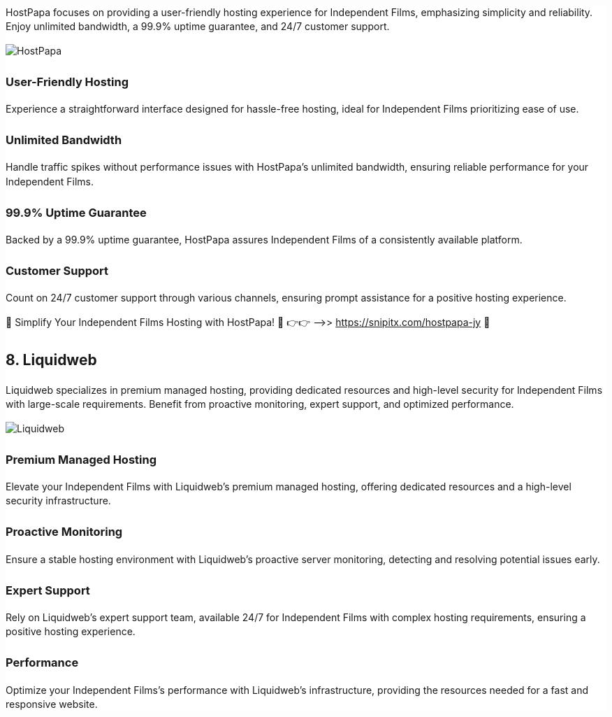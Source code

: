 HostPapa focuses on providing a user-friendly hosting experience for Independent Films, emphasizing simplicity and reliability. Enjoy unlimited bandwidth, a 99.9% uptime guarantee, and 24/7 customer support.

![HostPapa](https://i.imgur.com/ouDTkvl.jpeg "HostPapa Hosting")

### User-Friendly Hosting
Experience a straightforward interface designed for hassle-free hosting, ideal for Independent Films prioritizing ease of use.

### Unlimited Bandwidth
Handle traffic spikes without performance issues with HostPapa’s unlimited bandwidth, ensuring reliable performance for your Independent Films.

### 99.9% Uptime Guarantee
Backed by a 99.9% uptime guarantee, HostPapa assures Independent Films of a consistently available platform.

### Customer Support
Count on 24/7 customer support through various channels, ensuring prompt assistance for a positive hosting experience.

🌈 Simplify Your Independent Films Hosting with HostPapa! 🚀
👉👉 -->> https://snipitx.com/hostpapa-jy 🚀

## 8. Liquidweb

Liquidweb specializes in premium managed hosting, providing dedicated resources and high-level security for Independent Films with large-scale requirements. Benefit from proactive monitoring, expert support, and optimized performance.

![Liquidweb](https://i.imgur.com/4IvT9SC.jpeg "Liquidweb Hosting")

### Premium Managed Hosting
Elevate your Independent Films with Liquidweb’s premium managed hosting, offering dedicated resources and a high-level security infrastructure.

### Proactive Monitoring
Ensure a stable hosting environment with Liquidweb’s proactive server monitoring, detecting and resolving potential issues early.

### Expert Support
Rely on Liquidweb’s expert support team, available 24/7 for Independent Films with complex hosting requirements, ensuring a positive hosting experience.

### Performance
Optimize your Independent Films’s performance with Liquidweb’s infrastructure, providing the resources needed for a fast and responsive website.
